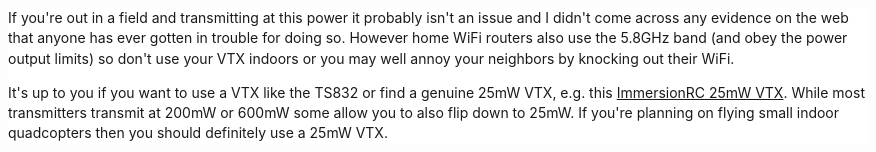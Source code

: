 If you're out in a field and transmitting at this power it probably isn't an issue and I didn't come across any evidence on the web that anyone has ever gotten in trouble for doing so. However home WiFi routers also use the 5.8GHz band (and obey the power output limits) so don't use your VTX indoors or you may well annoy your neighbors by knocking out their WiFi.

It's up to you if you want to use a VTX like the TS832 or find a genuine 25mW VTX, e.g. this [ImmersionRC 25mW VTX](https://hobbyking.com/en_us/immersionrc-race-band-25mw-5-8ghz-a-v-transmitter.html). While most transmitters transmit at 200mW or 600mW some allow you to also flip down to 25mW. If you're planning on flying small indoor quadcopters then you should definitely use a 25mW VTX.
